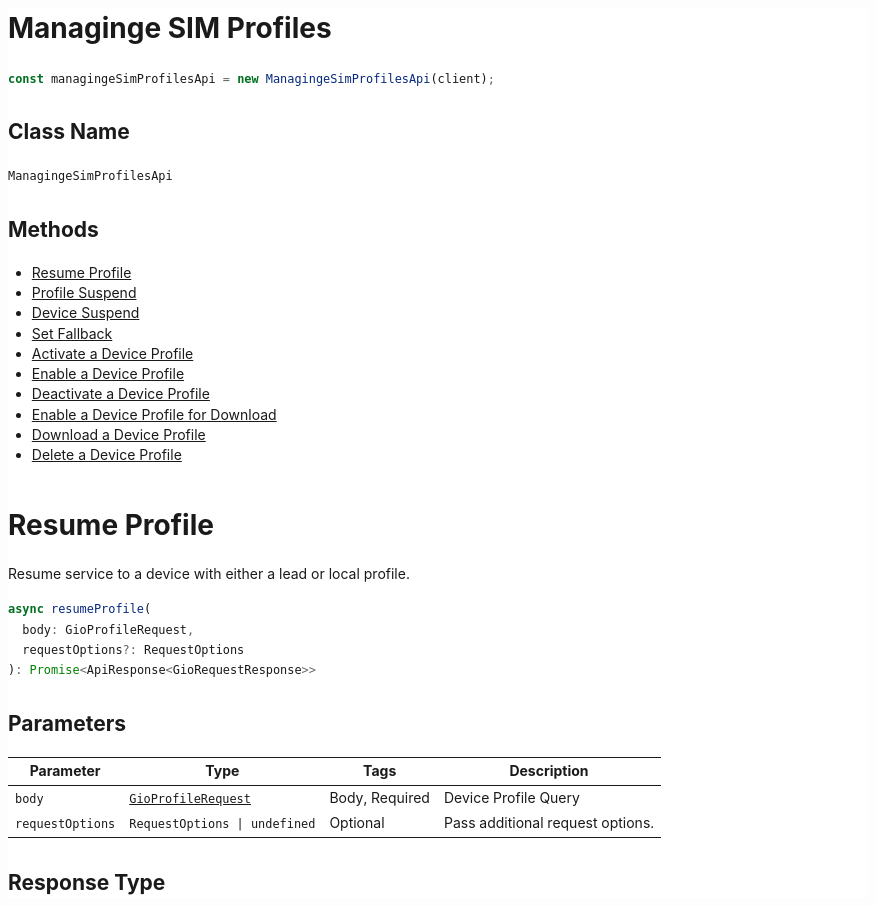 # Managinge SIM Profiles

```ts
const managingeSimProfilesApi = new ManagingeSimProfilesApi(client);
```

## Class Name

`ManagingeSimProfilesApi`

## Methods

* [Resume Profile](../../doc/controllers/managinge-sim-profiles.md#resume-profile)
* [Profile Suspend](../../doc/controllers/managinge-sim-profiles.md#profile-suspend)
* [Device Suspend](../../doc/controllers/managinge-sim-profiles.md#device-suspend)
* [Set Fallback](../../doc/controllers/managinge-sim-profiles.md#set-fallback)
* [Activate a Device Profile](../../doc/controllers/managinge-sim-profiles.md#activate-a-device-profile)
* [Enable a Device Profile](../../doc/controllers/managinge-sim-profiles.md#enable-a-device-profile)
* [Deactivate a Device Profile](../../doc/controllers/managinge-sim-profiles.md#deactivate-a-device-profile)
* [Enable a Device Profile for Download](../../doc/controllers/managinge-sim-profiles.md#enable-a-device-profile-for-download)
* [Download a Device Profile](../../doc/controllers/managinge-sim-profiles.md#download-a-device-profile)
* [Delete a Device Profile](../../doc/controllers/managinge-sim-profiles.md#delete-a-device-profile)


# Resume Profile

Resume service to a device with either a lead or local profile.

```ts
async resumeProfile(
  body: GioProfileRequest,
  requestOptions?: RequestOptions
): Promise<ApiResponse<GioRequestResponse>>
```

## Parameters

| Parameter | Type | Tags | Description |
|  --- | --- | --- | --- |
| `body` | [`GioProfileRequest`](../../doc/models/gio-profile-request.md) | Body, Required | Device Profile Query |
| `requestOptions` | `RequestOptions \| undefined` | Optional | Pass additional request options. |

## Response Type
